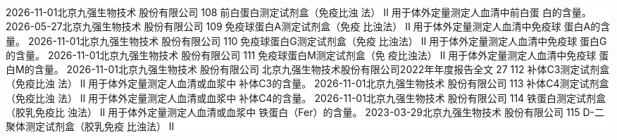 2026-11-01北京九强生物技术
股份有限公司
108
前白蛋白测定试剂盒（免疫比浊
法）
Ⅱ
用于体外定量测定人血清中前白蛋
白的含量。
2026-05-27北京九强生物技术
股份有限公司
109
免疫球蛋白A测定试剂盒（免疫
比浊法）
Ⅱ
用于体外定量测定人血清中免疫球
蛋白A的含量。
2026-11-01北京九强生物技术
股份有限公司
110
免疫球蛋白G测定试剂盒（免疫
比浊法）
Ⅱ
用于体外定量测定人血清中免疫球
蛋白G的含量。
2026-11-01北京九强生物技术
股份有限公司
111
免疫球蛋白M测定试剂盒（免
疫比浊法）
Ⅱ
用于体外定量测定人血清中免疫球
蛋白M的含量。
2026-11-01北京九强生物技术
股份有限公司
北京九强生物技术股份有限公司2022年年度报告全文
27
112
补体C3测定试剂盒（免疫比浊
法）
Ⅱ
用于体外定量测定人血清或血浆中
补体C3的含量。
2026-11-01北京九强生物技术
股份有限公司
113
补体C4测定试剂盒（免疫比浊
法）
Ⅱ
用于体外定量测定人血清或血浆中
补体C4的含量。
2026-11-01北京九强生物技术
股份有限公司
114
铁蛋白测定试剂盒（胶乳免疫比
浊法）
Ⅱ
用于体外定量测定人血清或血浆中
铁蛋白（Fer）的含量。
2023-03-29北京九强生物技术
股份有限公司
115
D-二聚体测定试剂盒（胶乳免疫
比浊法）
Ⅱ